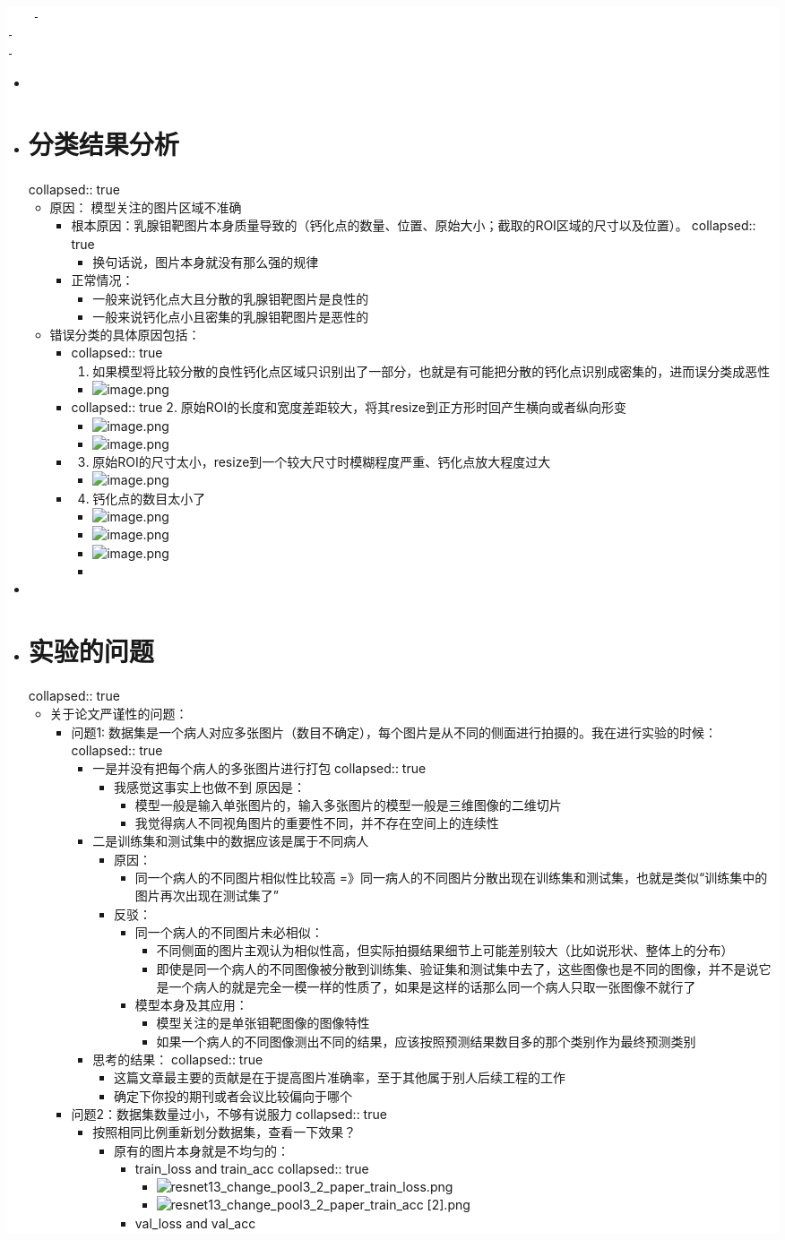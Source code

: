 		-
	-
	-
-
- # 分类结果分析
  collapsed:: true
	- 原因： 模型关注的图片区域不准确
		- 根本原因：乳腺钼靶图片本身质量导致的（钙化点的数量、位置、原始大小；截取的ROI区域的尺寸以及位置）。
		  collapsed:: true
			- 换句话说，图片本身就没有那么强的规律
		- 正常情况：
			- 一般来说钙化点大且分散的乳腺钼靶图片是良性的
			- 一般来说钙化点小且密集的乳腺钼靶图片是恶性的
	- 错误分类的具体原因包括：
		- collapsed:: true
		  1. 如果模型将比较分散的良性钙化点区域只识别出了一部分，也就是有可能把分散的钙化点识别成密集的，进而误分类成恶性
			- ![image.png](../assets/image_1659799322932_0.png)
		- collapsed:: true
		  2. 原始ROI的长度和宽度差距较大，将其resize到正方形时回产生横向或者纵向形变
			- ![image.png](../assets/image_1659799811912_0.png)
			- ![image.png](../assets/image_1659799976591_0.png)
		- 3. 原始ROI的尺寸太小，resize到一个较大尺寸时模糊程度严重、钙化点放大程度过大
			- ![image.png](../assets/image_1659800295421_0.png)
		- 4. 钙化点的数目太小了
			- ![image.png](../assets/image_1659800866240_0.png)
			- ![image.png](../assets/image_1659801079777_0.png)
			- ![image.png](../assets/image_1659801191475_0.png)
			-
-
- # 实验的问题
  collapsed:: true
	- 关于论文严谨性的问题：
		- 问题1: 数据集是一个病人对应多张图片（数目不确定），每个图片是从不同的侧面进行拍摄的。我在进行实验的时候：
		  collapsed:: true
			- 一是并没有把每个病人的多张图片进行打包
			  collapsed:: true
				- 我感觉这事实上也做不到 原因是：
					- 模型一般是输入单张图片的，输入多张图片的模型一般是三维图像的二维切片
					- 我觉得病人不同视角图片的重要性不同，并不存在空间上的连续性
			- 二是训练集和测试集中的数据应该是属于不同病人
				- 原因：
					- 同一个病人的不同图片相似性比较高 =》同一病人的不同图片分散出现在训练集和测试集，也就是类似“训练集中的图片再次出现在测试集了”
				- 反驳：
					- 同一个病人的不同图片未必相似：
						- 不同侧面的图片主观认为相似性高，但实际拍摄结果细节上可能差别较大（比如说形状、整体上的分布）
						- 即使是同一个病人的不同图像被分散到训练集、验证集和测试集中去了，这些图像也是不同的图像，并不是说它是一个病人的就是完全一模一样的性质了，如果是这样的话那么同一个病人只取一张图像不就行了
					- 模型本身及其应用：
						- 模型关注的是单张钼靶图像的图像特性
						- 如果一个病人的不同图像测出不同的结果，应该按照预测结果数目多的那个类别作为最终预测类别
			- 思考的结果：
			  collapsed:: true
				- 这篇文章最主要的贡献是在于提高图片准确率，至于其他属于别人后续工程的工作
				- 确定下你投的期刊或者会议比较偏向于哪个
		- 问题2：数据集数量过小，不够有说服力
		  collapsed:: true
			- 按照相同比例重新划分数据集，查看一下效果？
				- 原有的图片本身就是不均匀的：
					- train_loss and train_acc
					  collapsed:: true
						- ![resnet13_change_pool3_2_paper_train_loss.png](../assets/resnet13_change_pool3_2_paper_train_loss_1661044747357_0.png)
						- ![resnet13_change_pool3_2_paper_train_acc [2].png](../assets/resnet13_change_pool3_2_paper_train_acc_[2]_1661044784303_0.png)
					- val_loss and val_acc